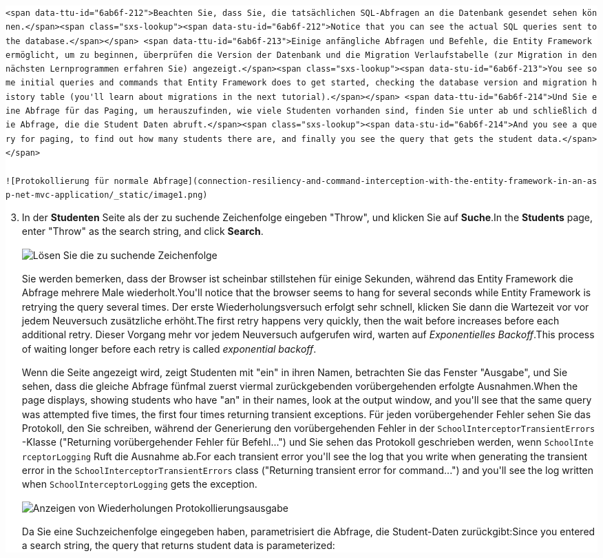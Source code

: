     <span data-ttu-id="6ab6f-212">Beachten Sie, dass Sie, die tatsächlichen SQL-Abfragen an die Datenbank gesendet sehen können.</span><span class="sxs-lookup"><span data-stu-id="6ab6f-212">Notice that you can see the actual SQL queries sent to the database.</span></span> <span data-ttu-id="6ab6f-213">Einige anfängliche Abfragen und Befehle, die Entity Framework ermöglicht, um zu beginnen, überprüfen die Version der Datenbank und die Migration Verlaufstabelle (zur Migration in den nächsten Lernprogrammen erfahren Sie) angezeigt.</span><span class="sxs-lookup"><span data-stu-id="6ab6f-213">You see some initial queries and commands that Entity Framework does to get started, checking the database version and migration history table (you'll learn about migrations in the next tutorial).</span></span> <span data-ttu-id="6ab6f-214">Und Sie eine Abfrage für das Paging, um herauszufinden, wie viele Studenten vorhanden sind, finden Sie unter ab und schließlich die Abfrage, die die Student Daten abruft.</span><span class="sxs-lookup"><span data-stu-id="6ab6f-214">And you see a query for paging, to find out how many students there are, and finally you see the query that gets the student data.</span></span>

    ![Protokollierung für normale Abfrage](connection-resiliency-and-command-interception-with-the-entity-framework-in-an-asp-net-mvc-application/_static/image1.png)
3. <span data-ttu-id="6ab6f-216">In der **Studenten** Seite als der zu suchende Zeichenfolge eingeben "Throw", und klicken Sie auf **Suche**.</span><span class="sxs-lookup"><span data-stu-id="6ab6f-216">In the **Students** page, enter "Throw" as the search string, and click **Search**.</span></span>

    ![Lösen Sie die zu suchende Zeichenfolge](connection-resiliency-and-command-interception-with-the-entity-framework-in-an-asp-net-mvc-application/_static/image2.png)

    <span data-ttu-id="6ab6f-218">Sie werden bemerken, dass der Browser ist scheinbar stillstehen für einige Sekunden, während das Entity Framework die Abfrage mehrere Male wiederholt.</span><span class="sxs-lookup"><span data-stu-id="6ab6f-218">You'll notice that the browser seems to hang for several seconds while Entity Framework is retrying the query several times.</span></span> <span data-ttu-id="6ab6f-219">Der erste Wiederholungsversuch erfolgt sehr schnell, klicken Sie dann die Wartezeit vor vor jedem Neuversuch zusätzliche erhöht.</span><span class="sxs-lookup"><span data-stu-id="6ab6f-219">The first retry happens very quickly, then the wait before increases before each additional retry.</span></span> <span data-ttu-id="6ab6f-220">Dieser Vorgang mehr vor jedem Neuversuch aufgerufen wird, warten auf *Exponentielles Backoff*.</span><span class="sxs-lookup"><span data-stu-id="6ab6f-220">This process of waiting longer before each retry is called *exponential backoff*.</span></span>

    <span data-ttu-id="6ab6f-221">Wenn die Seite angezeigt wird, zeigt Studenten mit "ein" in ihren Namen, betrachten Sie das Fenster "Ausgabe", und Sie sehen, dass die gleiche Abfrage fünfmal zuerst viermal zurückgebenden vorübergehenden erfolgte Ausnahmen.</span><span class="sxs-lookup"><span data-stu-id="6ab6f-221">When the page displays, showing students who have "an" in their names, look at the output window, and you'll see that the same query was attempted five times, the first four times returning transient exceptions.</span></span> <span data-ttu-id="6ab6f-222">Für jeden vorübergehender Fehler sehen Sie das Protokoll, den Sie schreiben, während der Generierung den vorübergehenden Fehler in der `SchoolInterceptorTransientErrors` -Klasse ("Returning vorübergehender Fehler für Befehl...") und Sie sehen das Protokoll geschrieben werden, wenn `SchoolInterceptorLogging` Ruft die Ausnahme ab.</span><span class="sxs-lookup"><span data-stu-id="6ab6f-222">For each transient error you'll see the log that you write when generating the transient error in the `SchoolInterceptorTransientErrors` class ("Returning transient error for command...") and you'll see the log written when `SchoolInterceptorLogging` gets the exception.</span></span>

    ![Anzeigen von Wiederholungen Protokollierungsausgabe](connection-resiliency-and-command-interception-with-the-entity-framework-in-an-asp-net-mvc-application/_static/image3.png)

    <span data-ttu-id="6ab6f-224">Da Sie eine Suchzeichenfolge eingegeben haben, parametrisiert die Abfrage, die Student-Daten zurückgibt:</span><span class="sxs-lookup"><span data-stu-id="6ab6f-224">Since you entered a search string, the query that returns student data is parameterized:</span></span>
